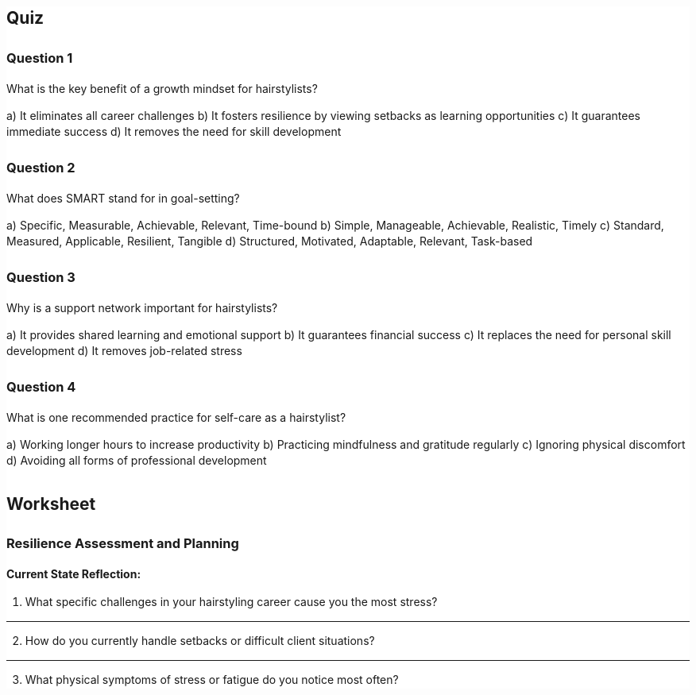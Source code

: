 ## Quiz

### Question 1
What is the key benefit of a growth mindset for hairstylists?

a) It eliminates all career challenges
b) It fosters resilience by viewing setbacks as learning opportunities
c) It guarantees immediate success
d) It removes the need for skill development


### Question 2
What does SMART stand for in goal-setting?

a) Specific, Measurable, Achievable, Relevant, Time-bound
b) Simple, Manageable, Achievable, Realistic, Timely
c) Standard, Measured, Applicable, Resilient, Tangible
d) Structured, Motivated, Adaptable, Relevant, Task-based


### Question 3
Why is a support network important for hairstylists?

a) It provides shared learning and emotional support
b) It guarantees financial success
c) It replaces the need for personal skill development
d) It removes job-related stress


### Question 4
What is one recommended practice for self-care as a hairstylist?

a) Working longer hours to increase productivity
b) Practicing mindfulness and gratitude regularly
c) Ignoring physical discomfort
d) Avoiding all forms of professional development



## Worksheet

### Resilience Assessment and Planning

**Current State Reflection:**
1. What specific challenges in your hairstyling career cause you the most stress?

_________________________________________________

2. How do you currently handle setbacks or difficult client situations?

_________________________________________________

3. What physical symptoms of stress or fatigue do you notice most often?
